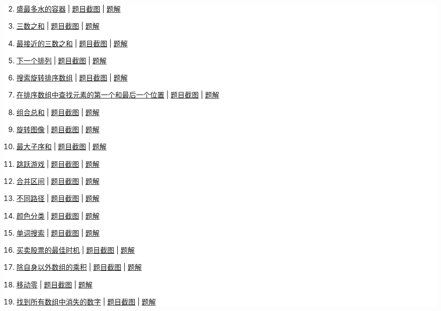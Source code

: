 2. [盛最多水的容器](https://leetcode-cn.com/problems/container-with-most-water/) | [题目截图](./pointer/container_with_most_water/container_with_most_water.jpg) | [题解](./pointer/container_with_most_water/container_with_most_water.md)

3. [三数之和](https://leetcode-cn.com/problems/3sum/) | [题目截图](./pointer/three_sum/three_sum.jpg) | [题解](./pointer/three_sum/three_sum.md)

4. [最接近的三数之和](https://leetcode-cn.com/problems/3sum-closest/) | [题目截图](./pointer/three_sum_closest/three_sum_closest.jpg) | [题解](./pointer/three_sum_closest/three_sum_closest.md)

5. [下一个排列](https://leetcode-cn.com/problems/next-permutation/) | [题目截图](./array/next_permutation/next_permutation.jpg) | [题解](./array/next_permutation/next_permutation.md)

6. [搜索旋转排序数组](https://leetcode-cn.com/problems/3sum-closest/) | [题目截图](./array/search_in_rotated_sorted_array/search_in_rotated_sorted_array.jpg) | [题解](./array/search_in_rotated_sorted_array/search_in_rotated_sorted_array.md)

7. [在排序数组中查找元素的第一个和最后一个位置](https://leetcode-cn.com/problems/3sum-closest/) | [题目截图](./array/find_first_and_last_position_of_element_in_sorted_array/find_first_and_last_position_of_element_in_sorted_array.jpg) | [题解](./array/find_first_and_last_position_of_element_in_sorted_array/find_first_and_last_position_of_element_in_sorted_array.md)

8. [组合总和](https://leetcode-cn.com/problems/combination-sum/) | [题目截图](./recursion/combination_sum/combination_sum.jpg) | [题解](./recursion/combination_sum/combination_sum.md)

9. [旋转图像](https://leetcode-cn.com/problems/rotate-image/) | [题目截图](./array/rotate_image/rotate_image.jpg) | [题解](./array/rotate_image/rotate_image.md)

10. [最大子序和](https://leetcode-cn.com/problems/maximum-subarray/) | [题目截图](./dynamic_programming/maximum_subarray/maximum_subarray.jpg) | [题解](./dynamic_programming/maximum_subarray/maximum_subarray.md)

11. [跳跃游戏](https://leetcode-cn.com/problems/jump-game/) | [题目截图](./dynamic_programming/jump_game/jump_game.jpg) | [题解](./dynamic_programming/jump_game/jump_game.md)

12. [合并区间](https://leetcode-cn.com/problems/merge-intervals/) | [题目截图](./array/merge_intervals/merge_intervals.jpg) | [题解](./array/merge_intervals/merge_intervals.md)

13. [不同路径](https://leetcode-cn.com/problems/unique-paths/) | [题目截图](./dynamic_programming/unique_paths/unique_paths.jpg) | [题解](./dynamic_programming/unique_paths/unique_paths.md)

14. [颜色分类](https://leetcode-cn.com/problems/sort-colors/) | [题目截图](./pointer/sort_colors/sort_colors.jpg) | [题解](./pointer/sort_colors/sort_colors.md)

15. [单词搜索](https://leetcode-cn.com/problems/word-search/) | [题目截图](./backtrack/word_search/word_search.jpg) | [题解](./backtrack/word_search/word_search.md)

16. [买卖股票的最佳时机](https://leetcode-cn.com/problems/best-time-to-buy-and-sell-stock/) | [题目截图](./array/best_time_to_buy_and_sell_stock/best_time_to_buy_and_sell_stock.jpg) | [题解](./array/best_time_to_buy_and_sell_stock/best_time_to_buy_and_sell_stock.md)

17. [除自身以外数组的乘积](https://leetcode-cn.com/problems/product-of-array-except-self/) | [题目截图](./array/product_of_array_except_self/product_of_array_except_self.jpg) | [题解](./array/product_of_array_except_self/product_of_array_except_self.md)

18. [移动零](https://leetcode-cn.com/problems/move-zeroes/) | [题目截图](./array/move_zeroes/move_zeroes.jpg) | [题解](./array/move_zeroes/move_zeroes.md)

19. [找到所有数组中消失的数字](https://leetcode-cn.com/problems/find-all-numbers-disappeared-in-an-array/) | [题目截图](./array/find_all_numbers_disappeared_in_an_array/find_all_numbers_disappeared_in_an_array.jpg) | [题解](./array/find_all_numbers_disappeared_in_an_array/find_all_numbers_disappeared_in_an_array.md)
